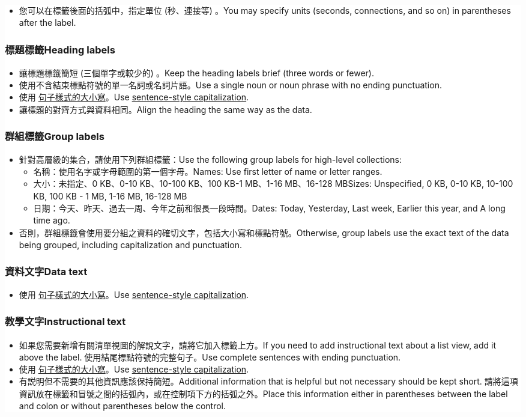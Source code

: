 -   <span data-ttu-id="8f33f-352">您可以在標籤後面的括弧中，指定單位 (秒、連接等) 。</span><span class="sxs-lookup"><span data-stu-id="8f33f-352">You may specify units (seconds, connections, and so on) in parentheses after the label.</span></span>

### <a name="heading-labels"></a><span data-ttu-id="8f33f-353">標題標籤</span><span class="sxs-lookup"><span data-stu-id="8f33f-353">Heading labels</span></span>

-   <span data-ttu-id="8f33f-354">讓標題標籤簡短 (三個單字或較少的) 。</span><span class="sxs-lookup"><span data-stu-id="8f33f-354">Keep the heading labels brief (three words or fewer).</span></span>
-   <span data-ttu-id="8f33f-355">使用不含結束標點符號的單一名詞或名詞片語。</span><span class="sxs-lookup"><span data-stu-id="8f33f-355">Use a single noun or noun phrase with no ending punctuation.</span></span>
-   <span data-ttu-id="8f33f-356">使用 [句子樣式的大小寫](glossary.md)。</span><span class="sxs-lookup"><span data-stu-id="8f33f-356">Use [sentence-style capitalization](glossary.md).</span></span>
-   <span data-ttu-id="8f33f-357">讓標題的對齊方式與資料相同。</span><span class="sxs-lookup"><span data-stu-id="8f33f-357">Align the heading the same way as the data.</span></span>

### <a name="group-labels"></a><span data-ttu-id="8f33f-358">群組標籤</span><span class="sxs-lookup"><span data-stu-id="8f33f-358">Group labels</span></span>

-   <span data-ttu-id="8f33f-359">針對高層級的集合，請使用下列群組標籤：</span><span class="sxs-lookup"><span data-stu-id="8f33f-359">Use the following group labels for high-level collections:</span></span>
    -   <span data-ttu-id="8f33f-360">名稱：使用名字或字母範圍的第一個字母。</span><span class="sxs-lookup"><span data-stu-id="8f33f-360">Names: Use first letter of name or letter ranges.</span></span>
    -   <span data-ttu-id="8f33f-361">大小：未指定、0 KB、0-10 KB、10-100 KB、100 KB-1 MB、1-16 MB、16-128 MB</span><span class="sxs-lookup"><span data-stu-id="8f33f-361">Sizes: Unspecified, 0 KB, 0-10 KB, 10-100 KB, 100 KB - 1 MB, 1-16 MB, 16-128 MB</span></span>
    -   <span data-ttu-id="8f33f-362">日期：今天、昨天、過去一周、今年之前和很長一段時間。</span><span class="sxs-lookup"><span data-stu-id="8f33f-362">Dates: Today, Yesterday, Last week, Earlier this year, and A long time ago.</span></span>
-   <span data-ttu-id="8f33f-363">否則，群組標籤會使用要分組之資料的確切文字，包括大小寫和標點符號。</span><span class="sxs-lookup"><span data-stu-id="8f33f-363">Otherwise, group labels use the exact text of the data being grouped, including capitalization and punctuation.</span></span>

### <a name="data-text"></a><span data-ttu-id="8f33f-364">資料文字</span><span class="sxs-lookup"><span data-stu-id="8f33f-364">Data text</span></span>

-   <span data-ttu-id="8f33f-365">使用 [句子樣式的大小寫](glossary.md)。</span><span class="sxs-lookup"><span data-stu-id="8f33f-365">Use [sentence-style capitalization](glossary.md).</span></span>

### <a name="instructional-text"></a><span data-ttu-id="8f33f-366">教學文字</span><span class="sxs-lookup"><span data-stu-id="8f33f-366">Instructional text</span></span>

-   <span data-ttu-id="8f33f-367">如果您需要新增有關清單視圖的解說文字，請將它加入標籤上方。</span><span class="sxs-lookup"><span data-stu-id="8f33f-367">If you need to add instructional text about a list view, add it above the label.</span></span> <span data-ttu-id="8f33f-368">使用結尾標點符號的完整句子。</span><span class="sxs-lookup"><span data-stu-id="8f33f-368">Use complete sentences with ending punctuation.</span></span>
-   <span data-ttu-id="8f33f-369">使用 [句子樣式的大小寫](glossary.md)。</span><span class="sxs-lookup"><span data-stu-id="8f33f-369">Use [sentence-style capitalization](glossary.md).</span></span>
-   <span data-ttu-id="8f33f-370">有説明但不需要的其他資訊應該保持簡短。</span><span class="sxs-lookup"><span data-stu-id="8f33f-370">Additional information that is helpful but not necessary should be kept short.</span></span> <span data-ttu-id="8f33f-371">請將這項資訊放在標籤和冒號之間的括弧內，或在控制項下方的括弧之外。</span><span class="sxs-lookup"><span data-stu-id="8f33f-371">Place this information either in parentheses between the label and colon or without parentheses below the control.</span></span>
